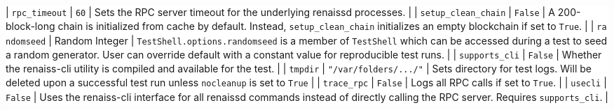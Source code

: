 | `rpc_timeout` | `60` | Sets the RPC server timeout for the underlying renaissd processes. |
| `setup_clean_chain` | `False` | A 200-block-long chain is initialized from cache by default. Instead, `setup_clean_chain` initializes an empty blockchain if set to `True`. |
| `randomseed` | Random Integer | `TestShell.options.randomseed` is a member of `TestShell` which can be accessed during a test to seed a random generator. User can override default with a constant value for reproducible test runs. |
| `supports_cli` | `False` | Whether the renaiss-cli utility is compiled and available for the test. |
| `tmpdir` | `"/var/folders/.../"` | Sets directory for test logs. Will be deleted upon a successful test run unless `nocleanup` is set to `True` |
| `trace_rpc` | `False` | Logs all RPC calls if set to `True`. |
| `usecli` | `False` | Uses the renaiss-cli interface for all renaissd commands instead of directly calling the RPC server. Requires `supports_cli`. |

